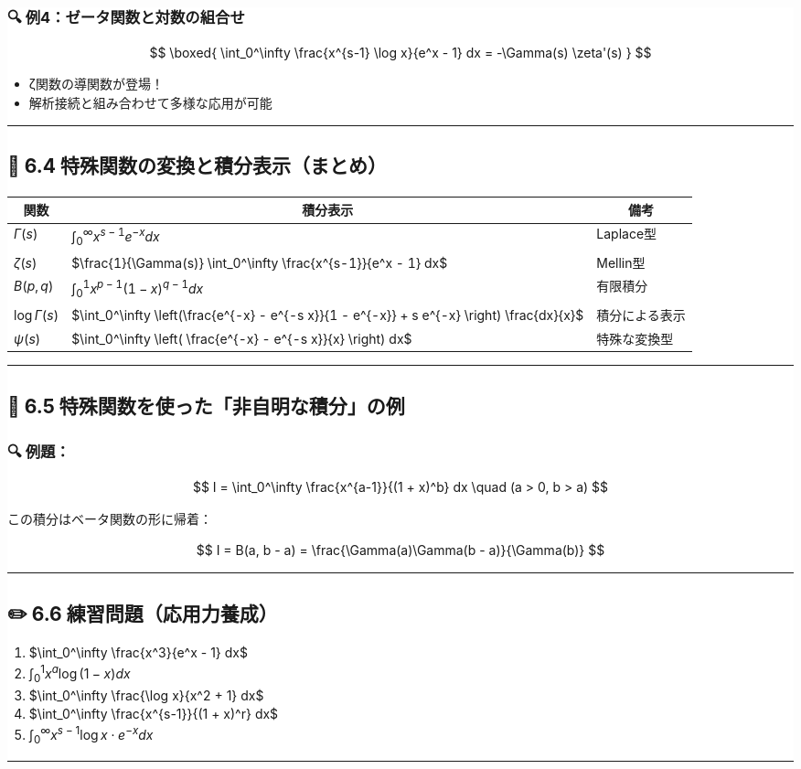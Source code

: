 
### 🔍 例4：ゼータ関数と対数の組合せ

$$
\boxed{
\int_0^\infty \frac{x^{s-1} \log x}{e^x - 1} dx = -\Gamma(s) \zeta'(s)
}
$$

* ζ関数の導関数が登場！
* 解析接続と組み合わせて多様な応用が可能

---

## 📌 6.4 特殊関数の変換と積分表示（まとめ）

| 関数               | 積分表示                                                                                       | 備考       |
| ---------------- | ------------------------------------------------------------------------------------------ | -------- |
| $\Gamma(s)$      | $\int_0^\infty x^{s-1} e^{-x} dx$                                                          | Laplace型 |
| $\zeta(s)$       | $\frac{1}{\Gamma(s)} \int_0^\infty \frac{x^{s-1}}{e^x - 1} dx$                             | Mellin型  |
| $B(p,q)$         | $\int_0^1 x^{p-1} (1 - x)^{q-1} dx$                                                        | 有限積分     |
| $\log \Gamma(s)$ | $\int_0^\infty \left(\frac{e^{-x} - e^{-s x}}{1 - e^{-x}} + s e^{-x} \right) \frac{dx}{x}$ | 積分による表示  |
| $\psi(s)$        | $\int_0^\infty \left( \frac{e^{-x} - e^{-s x}}{x} \right) dx$                              | 特殊な変換型   |

---

## 🔁 6.5 特殊関数を使った「非自明な積分」の例

### 🔍 例題：

$$
I = \int_0^\infty \frac{x^{a-1}}{(1 + x)^b} dx \quad (a > 0, b > a)
$$

この積分はベータ関数の形に帰着：

$$
I = B(a, b - a) = \frac{\Gamma(a)\Gamma(b - a)}{\Gamma(b)}
$$

---

## ✏️ 6.6 練習問題（応用力養成）

1. $\int_0^\infty \frac{x^3}{e^x - 1} dx$
2. $\int_0^1 x^a \log(1 - x) dx$
3. $\int_0^\infty \frac{\log x}{x^2 + 1} dx$
4. $\int_0^\infty \frac{x^{s-1}}{(1 + x)^r} dx$
5. $\int_0^\infty x^{s-1} \log x \cdot e^{-x} dx$

---